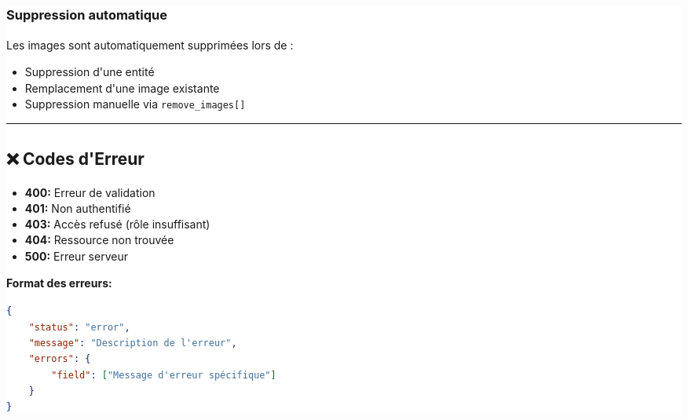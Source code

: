 ### Suppression automatique
Les images sont automatiquement supprimées lors de :
- Suppression d'une entité
- Remplacement d'une image existante
- Suppression manuelle via `remove_images[]`

---

## ❌ Codes d'Erreur

- **400:** Erreur de validation
- **401:** Non authentifié
- **403:** Accès refusé (rôle insuffisant)
- **404:** Ressource non trouvée
- **500:** Erreur serveur

**Format des erreurs:**
```json
{
    "status": "error",
    "message": "Description de l'erreur",
    "errors": {
        "field": ["Message d'erreur spécifique"]
    }
}
```